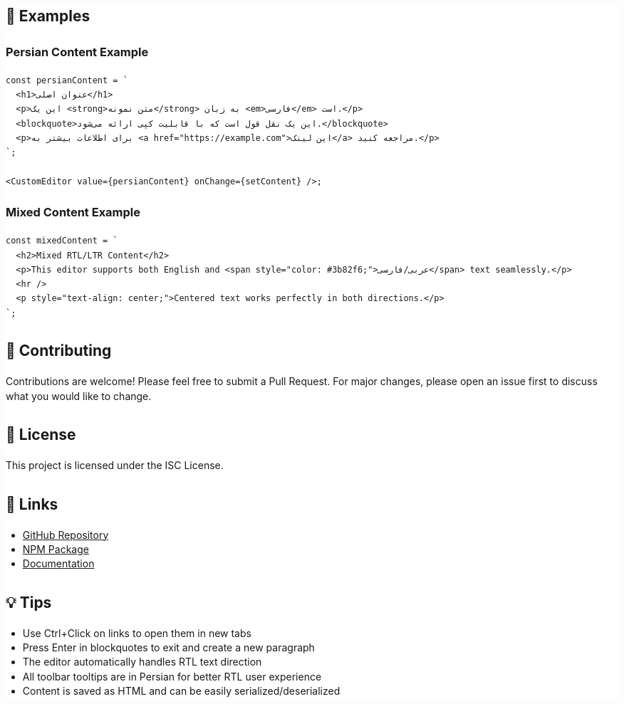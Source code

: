 ## 📝 Examples

### Persian Content Example

```tsx
const persianContent = `
  <h1>عنوان اصلی</h1>
  <p>این یک <strong>متن نمونه</strong> به زبان <em>فارسی</em> است.</p>
  <blockquote>این یک نقل قول است که با قابلیت کپی ارائه می‌شود.</blockquote>
  <p>برای اطلاعات بیشتر به <a href="https://example.com">این لینک</a> مراجعه کنید.</p>
`;

<CustomEditor value={persianContent} onChange={setContent} />;
```

### Mixed Content Example

```tsx
const mixedContent = `
  <h2>Mixed RTL/LTR Content</h2>
  <p>This editor supports both English and <span style="color: #3b82f6;">عربی/فارسی</span> text seamlessly.</p>
  <hr />
  <p style="text-align: center;">Centered text works perfectly in both directions.</p>
`;
```

## 🤝 Contributing

Contributions are welcome! Please feel free to submit a Pull Request. For major changes, please open an issue first to discuss what you would like to change.

## 📄 License

This project is licensed under the ISC License.

## 🔗 Links

- [GitHub Repository](https://github.com/your-username/ShirEditor)
- [NPM Package](https://www.npmjs.com/package/shireditor)
- [Documentation](https://your-docs-url.com)

## 💡 Tips

- Use Ctrl+Click on links to open them in new tabs
- Press Enter in blockquotes to exit and create a new paragraph
- The editor automatically handles RTL text direction
- All toolbar tooltips are in Persian for better RTL user experience
- Content is saved as HTML and can be easily serialized/deserialized
